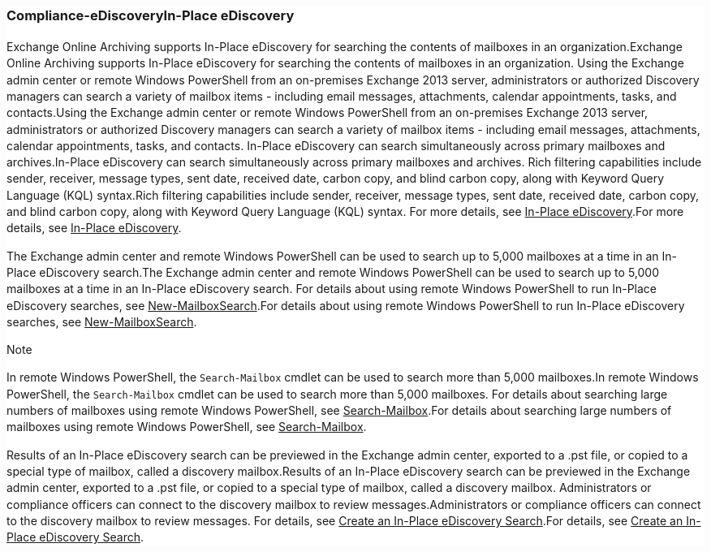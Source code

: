 ### <a name="in-place-ediscovery"></a><span data-ttu-id="6d78a-136">Compliance-eDiscovery</span><span class="sxs-lookup"><span data-stu-id="6d78a-136">In-Place eDiscovery</span></span>

<span data-ttu-id="6d78a-137">Exchange Online Archiving supports In-Place eDiscovery for searching the contents of mailboxes in an organization.</span><span class="sxs-lookup"><span data-stu-id="6d78a-137">Exchange Online Archiving supports In-Place eDiscovery for searching the contents of mailboxes in an organization.</span></span> <span data-ttu-id="6d78a-138">Using the Exchange admin center or remote Windows PowerShell from an on-premises Exchange 2013 server, administrators or authorized Discovery managers can search a variety of mailbox items - including email messages, attachments, calendar appointments, tasks, and contacts.</span><span class="sxs-lookup"><span data-stu-id="6d78a-138">Using the Exchange admin center or remote Windows PowerShell from an on-premises Exchange 2013 server, administrators or authorized Discovery managers can search a variety of mailbox items - including email messages, attachments, calendar appointments, tasks, and contacts.</span></span> <span data-ttu-id="6d78a-139">In-Place eDiscovery can search simultaneously across primary mailboxes and archives.</span><span class="sxs-lookup"><span data-stu-id="6d78a-139">In-Place eDiscovery can search simultaneously across primary mailboxes and archives.</span></span> <span data-ttu-id="6d78a-140">Rich filtering capabilities include sender, receiver, message types, sent date, received date, carbon copy, and blind carbon copy, along with Keyword Query Language (KQL) syntax.</span><span class="sxs-lookup"><span data-stu-id="6d78a-140">Rich filtering capabilities include sender, receiver, message types, sent date, received date, carbon copy, and blind carbon copy, along with Keyword Query Language (KQL) syntax.</span></span> <span data-ttu-id="6d78a-141">For more details, see [In-Place eDiscovery](https://go.microsoft.com/fwlink/p/?LinkId=314169).</span><span class="sxs-lookup"><span data-stu-id="6d78a-141">For more details, see [In-Place eDiscovery](https://go.microsoft.com/fwlink/p/?LinkId=314169).</span></span>
  
<span data-ttu-id="6d78a-142">The Exchange admin center and remote Windows PowerShell can be used to search up to 5,000 mailboxes at a time in an In-Place eDiscovery search.</span><span class="sxs-lookup"><span data-stu-id="6d78a-142">The Exchange admin center and remote Windows PowerShell can be used to search up to 5,000 mailboxes at a time in an In-Place eDiscovery search.</span></span> <span data-ttu-id="6d78a-143">For details about using remote Windows PowerShell to run In-Place eDiscovery searches, see [New-MailboxSearch](https://go.microsoft.com/fwlink/p/?LinkId=314170).</span><span class="sxs-lookup"><span data-stu-id="6d78a-143">For details about using remote Windows PowerShell to run In-Place eDiscovery searches, see [New-MailboxSearch](https://go.microsoft.com/fwlink/p/?LinkId=314170).</span></span> 
  
> [!NOTE]
> <span data-ttu-id="6d78a-144">In remote Windows PowerShell, the  `Search-Mailbox` cmdlet can be used to search more than 5,000 mailboxes.</span><span class="sxs-lookup"><span data-stu-id="6d78a-144">In remote Windows PowerShell, the  `Search-Mailbox` cmdlet can be used to search more than 5,000 mailboxes.</span></span> <span data-ttu-id="6d78a-145">For details about searching large numbers of mailboxes using remote Windows PowerShell, see [Search-Mailbox](https://go.microsoft.com/fwlink/p/?LinkId=314171).</span><span class="sxs-lookup"><span data-stu-id="6d78a-145">For details about searching large numbers of mailboxes using remote Windows PowerShell, see [Search-Mailbox](https://go.microsoft.com/fwlink/p/?LinkId=314171).</span></span> 
  
<span data-ttu-id="6d78a-146">Results of an In-Place eDiscovery search can be previewed in the Exchange admin center, exported to a .pst file, or copied to a special type of mailbox, called a discovery mailbox.</span><span class="sxs-lookup"><span data-stu-id="6d78a-146">Results of an In-Place eDiscovery search can be previewed in the Exchange admin center, exported to a .pst file, or copied to a special type of mailbox, called a discovery mailbox.</span></span> <span data-ttu-id="6d78a-147">Administrators or compliance officers can connect to the discovery mailbox to review messages.</span><span class="sxs-lookup"><span data-stu-id="6d78a-147">Administrators or compliance officers can connect to the discovery mailbox to review messages.</span></span> <span data-ttu-id="6d78a-148">For details, see [Create an In-Place eDiscovery Search](https://go.microsoft.com/fwlink/p/?LinkId=314172).</span><span class="sxs-lookup"><span data-stu-id="6d78a-148">For details, see [Create an In-Place eDiscovery Search](https://go.microsoft.com/fwlink/p/?LinkId=314172).</span></span>
  